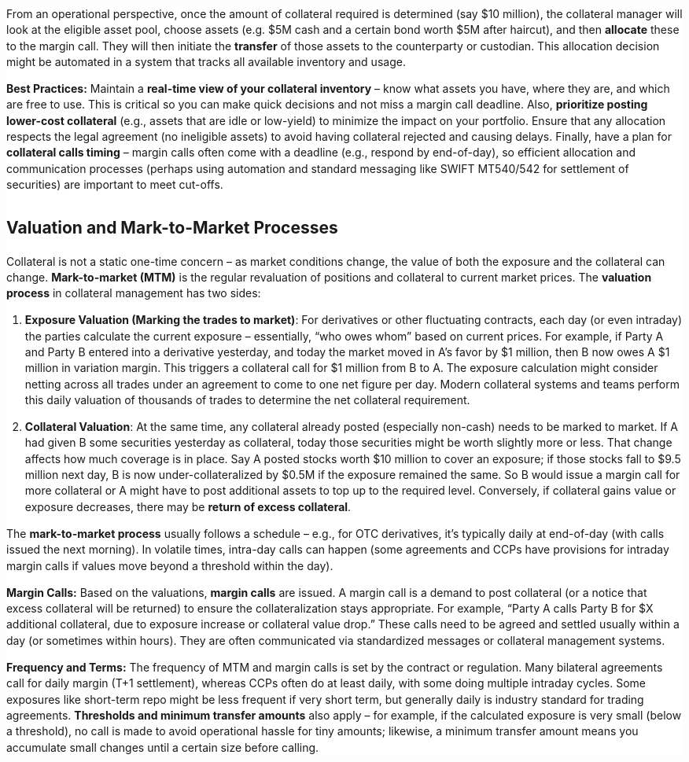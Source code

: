 From an operational perspective, once the amount of collateral required is determined (say $10 million), the collateral manager will look at the eligible asset pool, choose assets (e.g. $5M cash and a certain bond worth $5M after haircut), and then **allocate** these to the margin call. They will then initiate the **transfer** of those assets to the counterparty or custodian. This allocation decision might be automated in a system that tracks all available inventory and usage. 

**Best Practices:** Maintain a **real-time view of your collateral inventory** – know what assets you have, where they are, and which are free to use. This is critical so you can make quick decisions and not miss a margin call deadline. Also, **prioritize posting lower-cost collateral** (e.g., assets that are idle or low-yield) to minimize the impact on your portfolio. Ensure that any allocation respects the legal agreement (no ineligible assets) to avoid having collateral rejected and causing delays. Finally, have a plan for **collateral calls timing** – margin calls often come with a deadline (e.g., respond by end-of-day), so efficient allocation and communication processes (perhaps using automation and standard messaging like SWIFT MT540/542 for settlement of securities) are important to meet cut-offs.

## Valuation and Mark-to-Market Processes  
Collateral is not a static one-time concern – as market conditions change, the value of both the exposure and the collateral can change. **Mark-to-market (MTM)** is the regular revaluation of positions and collateral to current market prices. The **valuation process** in collateral management has two sides: 

1. **Exposure Valuation (Marking the trades to market)**: For derivatives or other fluctuating contracts, each day (or even intraday) the parties calculate the current exposure – essentially, “who owes whom” based on current prices. For example, if Party A and Party B entered into a derivative yesterday, and today the market moved in A’s favor by $1 million, then B now owes A $1 million in variation margin. This triggers a collateral call for $1 million from B to A. The exposure calculation might consider netting across all trades under an agreement to come to one net figure per day. Modern collateral systems and teams perform this daily valuation of thousands of trades to determine the net collateral requirement.  

2. **Collateral Valuation**: At the same time, any collateral already posted (especially non-cash) needs to be marked to market. If A had given B some securities yesterday as collateral, today those securities might be worth slightly more or less. That change affects how much coverage is in place. Say A posted stocks worth $10 million to cover an exposure; if those stocks fall to $9.5 million next day, B is now under-collateralized by $0.5M if the exposure remained the same. So B would issue a margin call for more collateral or A might have to post additional assets to top up to the required level. Conversely, if collateral gains value or exposure decreases, there may be **return of excess collateral**. 

The **mark-to-market process** usually follows a schedule – e.g., for OTC derivatives, it’s typically daily at end-of-day (with calls issued the next morning). In volatile times, intra-day calls can happen (some agreements and CCPs have provisions for intraday margin calls if values move beyond a threshold within the day). 

**Margin Calls:** Based on the valuations, **margin calls** are issued. A margin call is a demand to post collateral (or a notice that excess collateral will be returned) to ensure the collateralization stays appropriate. For example, “Party A calls Party B for $X additional collateral, due to exposure increase or collateral value drop.” These calls need to be agreed and settled usually within a day (or sometimes within hours). They are often communicated via standardized messages or collateral management systems.

**Frequency and Terms:** The frequency of MTM and margin calls is set by the contract or regulation. Many bilateral agreements call for daily margin (T+1 settlement), whereas CCPs often do at least daily, with some doing multiple intraday cycles. Some exposures like short-term repo might be less frequent if very short term, but generally daily is industry standard for trading agreements. **Thresholds and minimum transfer amounts** also apply – for example, if the calculated exposure is very small (below a threshold), no call is made to avoid operational hassle for tiny amounts; likewise, a minimum transfer amount means you accumulate small changes until a certain size before calling.
